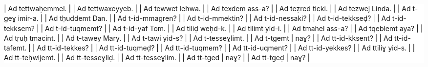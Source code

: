 | Ad tettwaḥemmel. |
| Ad tettwaxeyyeb. |
| Ad tewwet lehwa. |
| Ad texdem ass-a? |
| Ad teẓred ticki. |
| Ad tezwej Linda. |
| Ad t-geɣ imir-a. |
| Ad tḥuddemt Dan. |
| Ad t-id-mmagren? |
| Ad t-id-mmektin? |
| Ad t-id-nessaki? |
| Ad t-id-tekkseḍ? |
| Ad t-id-tekksem? |
| Ad t-id-tuqmemt? |
| Ad t-id-yaf Tom. |
| Ad tiliḍ weḥd-k. |
| Ad tilimt yid-i. |
| Ad tmahel ass-a? |
| Ad tqeblemt aya? |
| Ad tṛuḥ tmacint. |
| Ad t-tawey Mary. |
| Ad t-tawi yid-s? |
| Ad t-tesseɣlimt. |
| Ad t-tgemt |  naɣ? |
| Ad tt-id-kksent? |
| Ad tt-id-tafemt. |
| Ad tt-id-tekkes? |
| Ad tt-id-tuqmeḍ? |
| Ad tt-id-tuqmem? |
| Ad tt-id-uqment? |
| Ad tt-id-yekkes? |
| Ad ttiliɣ yid-s. |
| Ad tt-teḥwijemt. |
| Ad tt-tesseɣliḍ. |
| Ad tt-tesseɣlim. |
| Ad tt-tged |  naɣ? |
| Ad tt-tgeḍ |  naɣ? |